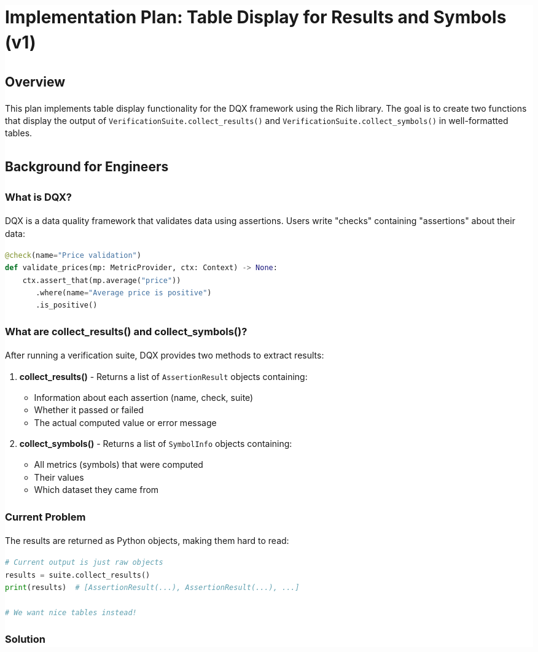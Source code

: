 # Implementation Plan: Table Display for Results and Symbols (v1)

## Overview

This plan implements table display functionality for the DQX framework using the Rich library. The goal is to create two functions that display the output of `VerificationSuite.collect_results()` and `VerificationSuite.collect_symbols()` in well-formatted tables.

## Background for Engineers

### What is DQX?

DQX is a data quality framework that validates data using assertions. Users write "checks" containing "assertions" about their data:

```python
@check(name="Price validation")
def validate_prices(mp: MetricProvider, ctx: Context) -> None:
    ctx.assert_that(mp.average("price"))
       .where(name="Average price is positive")
       .is_positive()
```

### What are collect_results() and collect_symbols()?

After running a verification suite, DQX provides two methods to extract results:

1. **collect_results()** - Returns a list of `AssertionResult` objects containing:
   - Information about each assertion (name, check, suite)
   - Whether it passed or failed
   - The actual computed value or error message

2. **collect_symbols()** - Returns a list of `SymbolInfo` objects containing:
   - All metrics (symbols) that were computed
   - Their values
   - Which dataset they came from

### Current Problem

The results are returned as Python objects, making them hard to read:

```python
# Current output is just raw objects
results = suite.collect_results()
print(results)  # [AssertionResult(...), AssertionResult(...), ...]

# We want nice tables instead!
```

### Solution

